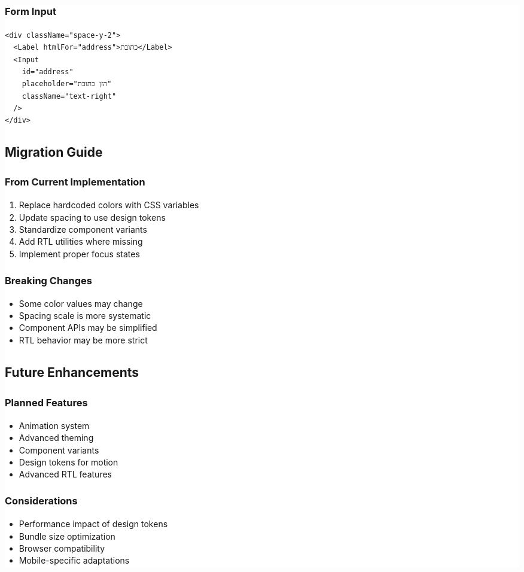 ### Form Input
```tsx
<div className="space-y-2">
  <Label htmlFor="address">כתובת</Label>
  <Input
    id="address"
    placeholder="הזן כתובת"
    className="text-right"
  />
</div>
```

## Migration Guide

### From Current Implementation
1. Replace hardcoded colors with CSS variables
2. Update spacing to use design tokens
3. Standardize component variants
4. Add RTL utilities where missing
5. Implement proper focus states

### Breaking Changes
- Some color values may change
- Spacing scale is more systematic
- Component APIs may be simplified
- RTL behavior may be more strict

## Future Enhancements

### Planned Features
- Animation system
- Advanced theming
- Component variants
- Design tokens for motion
- Advanced RTL features

### Considerations
- Performance impact of design tokens
- Bundle size optimization
- Browser compatibility
- Mobile-specific adaptations
